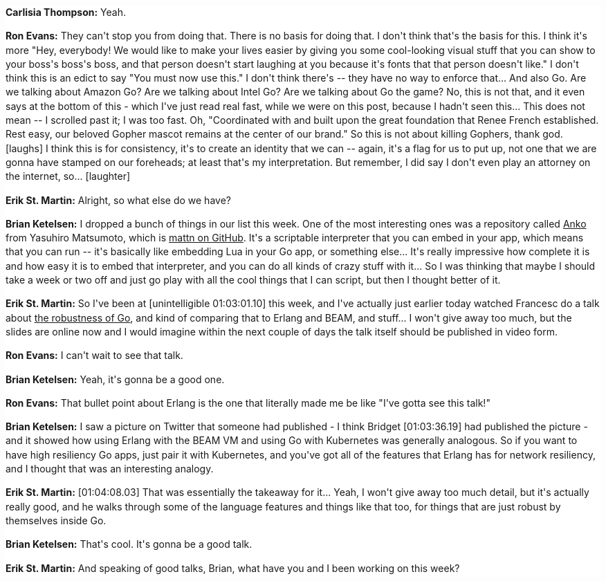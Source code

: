 **Carlisia Thompson:** Yeah.

**Ron Evans:** They can't stop you from doing that. There is no basis for doing that. I don't think that's the basis for this. I think it's more "Hey, everybody! We would like to make your lives easier by giving you some cool-looking visual stuff that you can show to your boss's boss's boss, and that person doesn't start laughing at you because it's fonts that that person doesn't like." I don't think this is an edict to say "You must now use this." I don't think there's -- they have no way to enforce that... And also Go. Are we talking about Amazon Go? Are we talking about Intel Go? Are we talking about Go the game? No, this is not that, and it even says at the bottom of this - which I've just read real fast, while we were on this post, because I hadn't seen this... This does not mean -- I scrolled past it; I was too fast. Oh, "Coordinated with and built upon the great foundation that Renee French established. Rest easy, our beloved Gopher mascot remains at the center of our brand." So this is not about killing Gophers, thank god. \[laughs\] I think this is for consistency, it's to create an identity that we can -- again, it's a flag for us to put up, not one that we are gonna have stamped on our foreheads; at least that's my interpretation. But remember, I did say I don't even play an attorney on the internet, so... \[laughter\]

**Erik St. Martin:** Alright, so what else do we have?

**Brian Ketelsen:** I dropped a bunch of things in our list this week. One of the most interesting ones was a repository called [Anko](https://github.com/mattn/anko) from Yasuhiro Matsumoto, which is [mattn on GitHub](https://github.com/mattn). It's a scriptable interpreter that you can embed in your app, which means that you can run -- it's basically like embedding Lua in your Go app, or something else... It's really impressive how complete it is and how easy it is to embed that interpreter, and you can do all kinds of crazy stuff with it... So I was thinking that maybe I should take a week or two off and just go play with all the cool things that I can script, but then I thought better of it.

**Erik St. Martin:** So I've been at \[unintelligible 01:03:01.10\] this week, and I've actually just earlier today watched Francesc do a talk about [the robustness of Go](https://speakerdeck.com/campoy/the-robustness-of-go), and kind of comparing that to Erlang and BEAM, and stuff... I won't give away too much, but the slides are online now and I would imagine within the next couple of days the talk itself should be published in video form.

**Ron Evans:** I can't wait to see that talk.

**Brian Ketelsen:** Yeah, it's gonna be a good one.

**Ron Evans:** That bullet point about Erlang is the one that literally made me be like "I've gotta see this talk!"

**Brian Ketelsen:** I saw a picture on Twitter that someone had published - I think Bridget \[01:03:36.19\] had published the picture - and it showed how using Erlang with the BEAM VM and using Go with Kubernetes was generally analogous. So if you want to have high resiliency Go apps, just pair it with Kubernetes, and you've got all of the features that Erlang has for network resiliency, and I thought that was an interesting analogy.

**Erik St. Martin:** \[01:04:08.03\] That was essentially the takeaway for it... Yeah, I won't give away too much detail, but it's actually really good, and he walks through some of the language features and things like that too, for things that are just robust by themselves inside Go.

**Brian Ketelsen:** That's cool. It's gonna be a good talk.

**Erik St. Martin:** And speaking of good talks, Brian, what have you and I been working on this week?
